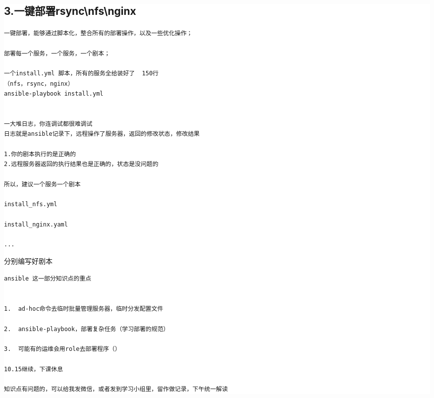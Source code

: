 



## 3.一键部署rsync\nfs\nginx

```
一键部署，能够通过脚本化，整合所有的部署操作，以及一些优化操作；

部署每一个服务，一个服务，一个剧本；

一个install.yml 脚本，所有的服务全给装好了  150行
（nfs，rsync，nginx）
ansible-playbook install.yml


一大堆日志，你连调试都很难调试
日志就是ansible记录下，远程操作了服务器，返回的修改状态，修改结果

1.你的剧本执行的是正确的
2.远程服务器返回的执行结果也是正确的，状态是没问题的

所以，建议一个服务一个剧本

install_nfs.yml

install_nginx.yaml

...

```





分别编写好剧本



```
ansible 这一部分知识点的重点


1.  ad-hoc命令去临时批量管理服务器，临时分发配置文件

2.  ansible-playbook，部署复杂任务（学习部署的规范）

3.  可能有的运维会用role去部署程序（）

10.15继续，下课休息

知识点有问题的，可以给我发微信，或者发到学习小组里，留作做记录，下午统一解读

```


